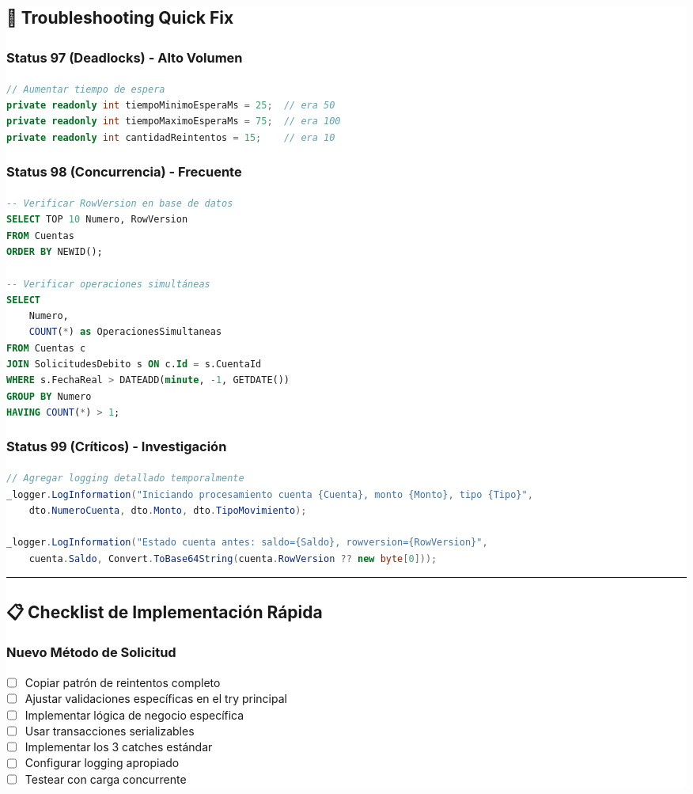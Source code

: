 
## 🔧 Troubleshooting Quick Fix

### Status 97 (Deadlocks) - Alto Volumen
```csharp
// Aumentar tiempo de espera
private readonly int tiempoMinimoEsperaMs = 25;  // era 50
private readonly int tiempoMaximoEsperaMs = 75;  // era 100
private readonly int cantidadReintentos = 15;    // era 10
```

### Status 98 (Concurrencia) - Frecuente
```sql
-- Verificar RowVersion en base de datos
SELECT TOP 10 Numero, RowVersion 
FROM Cuentas 
ORDER BY NEWID();

-- Verificar operaciones simultáneas
SELECT 
    Numero,
    COUNT(*) as OperacionesSimultaneas
FROM Cuentas c
JOIN SolicitudesDebito s ON c.Id = s.CuentaId
WHERE s.FechaReal > DATEADD(minute, -1, GETDATE())
GROUP BY Numero
HAVING COUNT(*) > 1;
```

### Status 99 (Críticos) - Investigación
```csharp
// Agregar logging detallado temporalmente
_logger.LogInformation("Iniciando procesamiento cuenta {Cuenta}, monto {Monto}, tipo {Tipo}", 
    dto.NumeroCuenta, dto.Monto, dto.TipoMovimiento);

_logger.LogInformation("Estado cuenta antes: saldo={Saldo}, rowversion={RowVersion}", 
    cuenta.Saldo, Convert.ToBase64String(cuenta.RowVersion ?? new byte[0]));
```

---

## 📋 Checklist de Implementación Rápida

### Nuevo Método de Solicitud
- [ ] Copiar patrón de reintentos completo
- [ ] Ajustar validaciones específicas en el try principal
- [ ] Implementar lógica de negocio específica
- [ ] Usar transacciones serializables
- [ ] Implementar los 3 catches estándar
- [ ] Configurar logging apropiado
- [ ] Testear con carga concurrente
